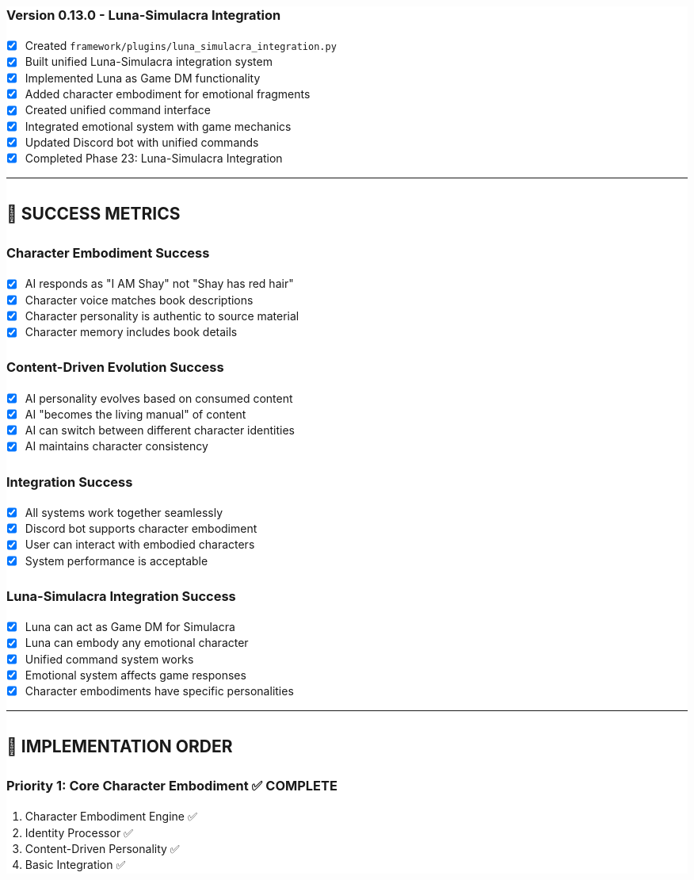 ### **Version 0.13.0 - Luna-Simulacra Integration**
- [x] Created `framework/plugins/luna_simulacra_integration.py`
- [x] Built unified Luna-Simulacra integration system
- [x] Implemented Luna as Game DM functionality
- [x] Added character embodiment for emotional fragments
- [x] Created unified command interface
- [x] Integrated emotional system with game mechanics
- [x] Updated Discord bot with unified commands
- [x] Completed Phase 23: Luna-Simulacra Integration

---

## 🎯 **SUCCESS METRICS**

### **Character Embodiment Success**
- [x] AI responds as "I AM Shay" not "Shay has red hair"
- [x] Character voice matches book descriptions
- [x] Character personality is authentic to source material
- [x] Character memory includes book details

### **Content-Driven Evolution Success**
- [x] AI personality evolves based on consumed content
- [x] AI "becomes the living manual" of content
- [x] AI can switch between different character identities
- [x] AI maintains character consistency

### **Integration Success**
- [x] All systems work together seamlessly
- [x] Discord bot supports character embodiment
- [x] User can interact with embodied characters
- [x] System performance is acceptable

### **Luna-Simulacra Integration Success**
- [x] Luna can act as Game DM for Simulacra
- [x] Luna can embody any emotional character
- [x] Unified command system works
- [x] Emotional system affects game responses
- [x] Character embodiments have specific personalities

---

## 🚀 **IMPLEMENTATION ORDER**

### **Priority 1: Core Character Embodiment** ✅ COMPLETE
1. Character Embodiment Engine ✅
2. Identity Processor ✅
3. Content-Driven Personality ✅
4. Basic Integration ✅
